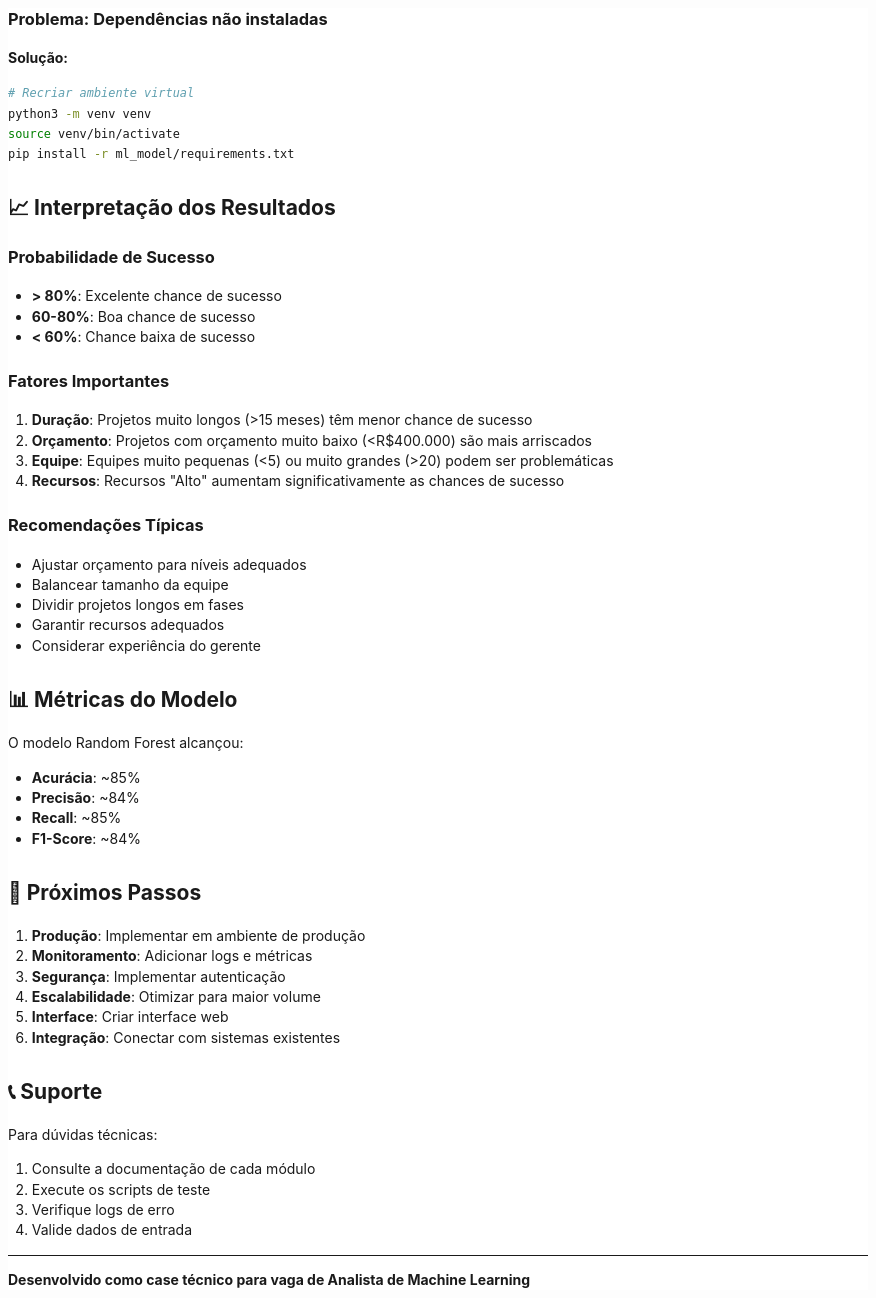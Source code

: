 ### Problema: Dependências não instaladas
**Solução:**
```bash
# Recriar ambiente virtual
python3 -m venv venv
source venv/bin/activate
pip install -r ml_model/requirements.txt
```

## 📈 Interpretação dos Resultados

### Probabilidade de Sucesso
- **> 80%**: Excelente chance de sucesso
- **60-80%**: Boa chance de sucesso
- **< 60%**: Chance baixa de sucesso

### Fatores Importantes
1. **Duração**: Projetos muito longos (>15 meses) têm menor chance de sucesso
2. **Orçamento**: Projetos com orçamento muito baixo (<R$400.000) são mais arriscados
3. **Equipe**: Equipes muito pequenas (<5) ou muito grandes (>20) podem ser problemáticas
4. **Recursos**: Recursos "Alto" aumentam significativamente as chances de sucesso

### Recomendações Típicas
- Ajustar orçamento para níveis adequados
- Balancear tamanho da equipe
- Dividir projetos longos em fases
- Garantir recursos adequados
- Considerar experiência do gerente

## 📊 Métricas do Modelo

O modelo Random Forest alcançou:
- **Acurácia**: ~85%
- **Precisão**: ~84%
- **Recall**: ~85%
- **F1-Score**: ~84%

## 🎯 Próximos Passos

1. **Produção**: Implementar em ambiente de produção
2. **Monitoramento**: Adicionar logs e métricas
3. **Segurança**: Implementar autenticação
4. **Escalabilidade**: Otimizar para maior volume
5. **Interface**: Criar interface web
6. **Integração**: Conectar com sistemas existentes

## 📞 Suporte

Para dúvidas técnicas:
1. Consulte a documentação de cada módulo
2. Execute os scripts de teste
3. Verifique logs de erro
4. Valide dados de entrada

---

**Desenvolvido como case técnico para vaga de Analista de Machine Learning**
